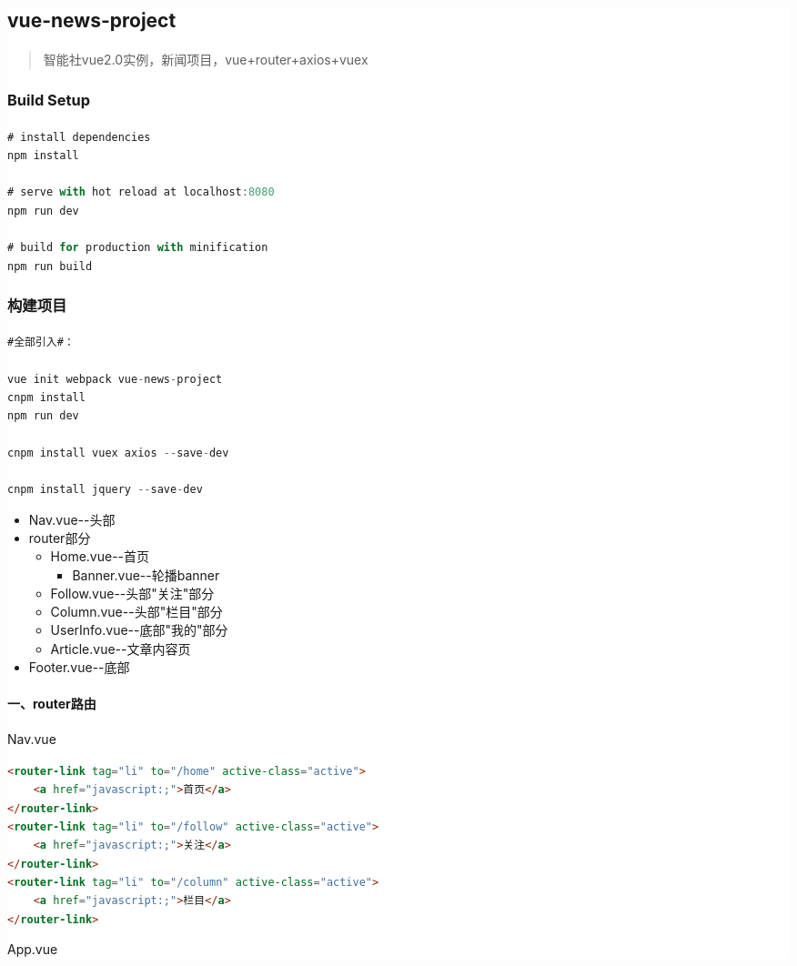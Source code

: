 ## vue-news-project

> 智能社vue2.0实例，新闻项目，vue+router+axios+vuex

### Build Setup

```javascript
# install dependencies
npm install

# serve with hot reload at localhost:8080
npm run dev

# build for production with minification
npm run build


```
### 构建项目

```javascript
#全部引入#：

vue init webpack vue-news-project
cnpm install
npm run dev

cnpm install vuex axios --save-dev

cnpm install jquery --save-dev

```

- Nav.vue--头部
- router部分
    - Home.vue--首页
        -  Banner.vue--轮播banner
    - Follow.vue--头部"关注"部分
    - Column.vue--头部"栏目"部分
    - UserInfo.vue--底部"我的"部分
    - Article.vue--文章内容页
- Footer.vue--底部


#### 一、router路由

Nav.vue

```html
<router-link tag="li" to="/home" active-class="active">
    <a href="javascript:;">首页</a>
</router-link>
<router-link tag="li" to="/follow" active-class="active">
    <a href="javascript:;">关注</a>
</router-link>
<router-link tag="li" to="/column" active-class="active">
    <a href="javascript:;">栏目</a>
</router-link>
```
App.vue
